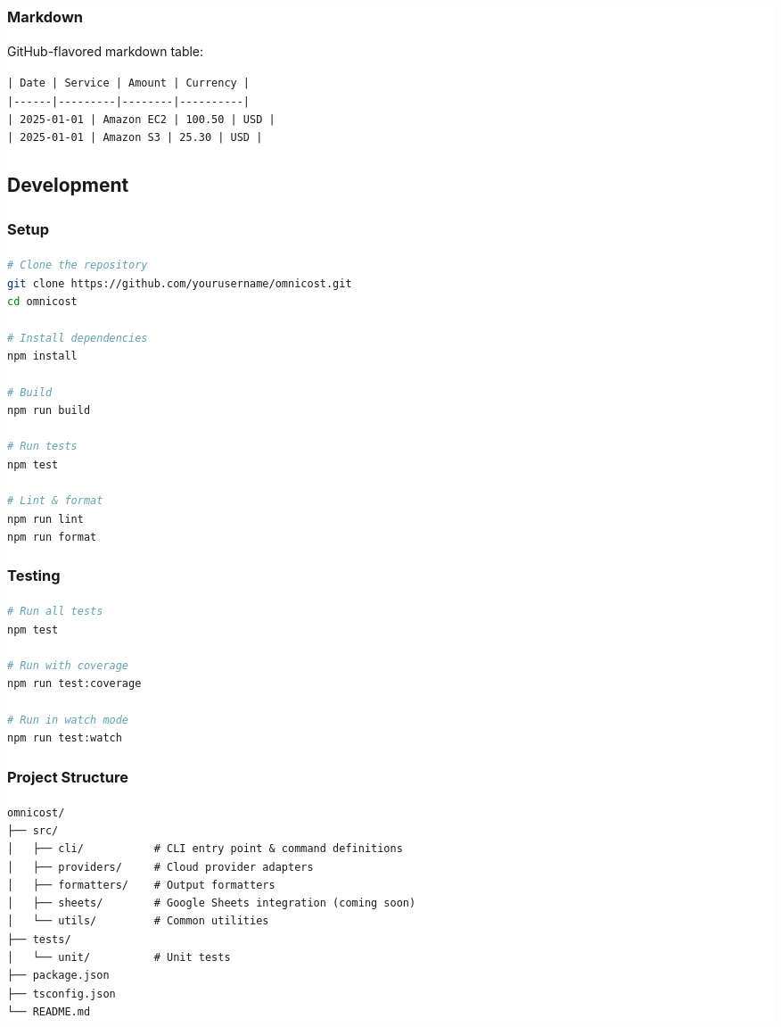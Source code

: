 ### Markdown
GitHub-flavored markdown table:
```
| Date | Service | Amount | Currency |
|------|---------|--------|----------|
| 2025-01-01 | Amazon EC2 | 100.50 | USD |
| 2025-01-01 | Amazon S3 | 25.30 | USD |
```

## Development

### Setup

```bash
# Clone the repository
git clone https://github.com/yourusername/omnicost.git
cd omnicost

# Install dependencies
npm install

# Build
npm run build

# Run tests
npm test

# Lint & format
npm run lint
npm run format
```

### Testing

```bash
# Run all tests
npm test

# Run with coverage
npm run test:coverage

# Run in watch mode
npm run test:watch
```

### Project Structure

```
omnicost/
├── src/
│   ├── cli/           # CLI entry point & command definitions
│   ├── providers/     # Cloud provider adapters
│   ├── formatters/    # Output formatters
│   ├── sheets/        # Google Sheets integration (coming soon)
│   └── utils/         # Common utilities
├── tests/
│   └── unit/          # Unit tests
├── package.json
├── tsconfig.json
└── README.md
```
